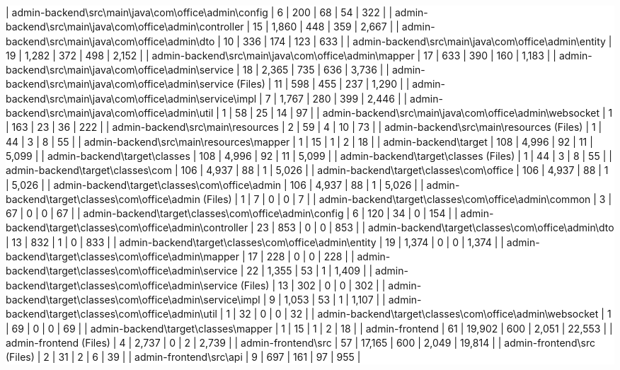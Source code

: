 | admin-backend\\src\\main\\java\\com\\office\\admin\\config | 6 | 200 | 68 | 54 | 322 |
| admin-backend\\src\\main\\java\\com\\office\\admin\\controller | 15 | 1,860 | 448 | 359 | 2,667 |
| admin-backend\\src\\main\\java\\com\\office\\admin\\dto | 10 | 336 | 174 | 123 | 633 |
| admin-backend\\src\\main\\java\\com\\office\\admin\\entity | 19 | 1,282 | 372 | 498 | 2,152 |
| admin-backend\\src\\main\\java\\com\\office\\admin\\mapper | 17 | 633 | 390 | 160 | 1,183 |
| admin-backend\\src\\main\\java\\com\\office\\admin\\service | 18 | 2,365 | 735 | 636 | 3,736 |
| admin-backend\\src\\main\\java\\com\\office\\admin\\service (Files) | 11 | 598 | 455 | 237 | 1,290 |
| admin-backend\\src\\main\\java\\com\\office\\admin\\service\\impl | 7 | 1,767 | 280 | 399 | 2,446 |
| admin-backend\\src\\main\\java\\com\\office\\admin\\util | 1 | 58 | 25 | 14 | 97 |
| admin-backend\\src\\main\\java\\com\\office\\admin\\websocket | 1 | 163 | 23 | 36 | 222 |
| admin-backend\\src\\main\\resources | 2 | 59 | 4 | 10 | 73 |
| admin-backend\\src\\main\\resources (Files) | 1 | 44 | 3 | 8 | 55 |
| admin-backend\\src\\main\\resources\\mapper | 1 | 15 | 1 | 2 | 18 |
| admin-backend\\target | 108 | 4,996 | 92 | 11 | 5,099 |
| admin-backend\\target\\classes | 108 | 4,996 | 92 | 11 | 5,099 |
| admin-backend\\target\\classes (Files) | 1 | 44 | 3 | 8 | 55 |
| admin-backend\\target\\classes\\com | 106 | 4,937 | 88 | 1 | 5,026 |
| admin-backend\\target\\classes\\com\\office | 106 | 4,937 | 88 | 1 | 5,026 |
| admin-backend\\target\\classes\\com\\office\\admin | 106 | 4,937 | 88 | 1 | 5,026 |
| admin-backend\\target\\classes\\com\\office\\admin (Files) | 1 | 7 | 0 | 0 | 7 |
| admin-backend\\target\\classes\\com\\office\\admin\\common | 3 | 67 | 0 | 0 | 67 |
| admin-backend\\target\\classes\\com\\office\\admin\\config | 6 | 120 | 34 | 0 | 154 |
| admin-backend\\target\\classes\\com\\office\\admin\\controller | 23 | 853 | 0 | 0 | 853 |
| admin-backend\\target\\classes\\com\\office\\admin\\dto | 13 | 832 | 1 | 0 | 833 |
| admin-backend\\target\\classes\\com\\office\\admin\\entity | 19 | 1,374 | 0 | 0 | 1,374 |
| admin-backend\\target\\classes\\com\\office\\admin\\mapper | 17 | 228 | 0 | 0 | 228 |
| admin-backend\\target\\classes\\com\\office\\admin\\service | 22 | 1,355 | 53 | 1 | 1,409 |
| admin-backend\\target\\classes\\com\\office\\admin\\service (Files) | 13 | 302 | 0 | 0 | 302 |
| admin-backend\\target\\classes\\com\\office\\admin\\service\\impl | 9 | 1,053 | 53 | 1 | 1,107 |
| admin-backend\\target\\classes\\com\\office\\admin\\util | 1 | 32 | 0 | 0 | 32 |
| admin-backend\\target\\classes\\com\\office\\admin\\websocket | 1 | 69 | 0 | 0 | 69 |
| admin-backend\\target\\classes\\mapper | 1 | 15 | 1 | 2 | 18 |
| admin-frontend | 61 | 19,902 | 600 | 2,051 | 22,553 |
| admin-frontend (Files) | 4 | 2,737 | 0 | 2 | 2,739 |
| admin-frontend\\src | 57 | 17,165 | 600 | 2,049 | 19,814 |
| admin-frontend\\src (Files) | 2 | 31 | 2 | 6 | 39 |
| admin-frontend\\src\\api | 9 | 697 | 161 | 97 | 955 |